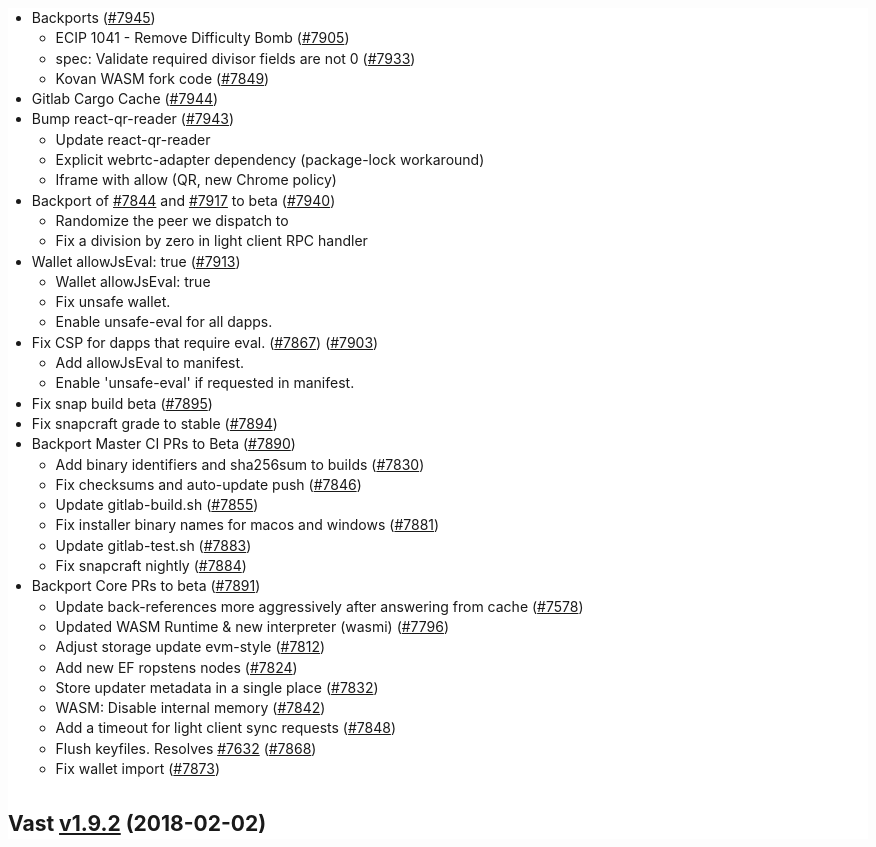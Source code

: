 - Backports ([#7945](https://github.com/vasttech/vast/pull/7945))
  - ECIP 1041 - Remove Difficulty Bomb ([#7905](https://github.com/vasttech/vast/pull/7905))
  - spec: Validate required divisor fields are not 0 ([#7933](https://github.com/vasttech/vast/pull/7933))
  - Kovan WASM fork code ([#7849](https://github.com/vasttech/vast/pull/7849))
- Gitlab Cargo Cache ([#7944](https://github.com/vasttech/vast/pull/7944))
- Bump react-qr-reader ([#7943](https://github.com/vasttech/vast/pull/7943))
  - Update react-qr-reader
  - Explicit webrtc-adapter dependency (package-lock workaround)
  - Iframe with allow (QR, new Chrome policy)
- Backport of [#7844](https://github.com/vasttech/vast/pull/7844) and [#7917](https://github.com/vasttech/vast/pull/7917) to beta ([#7940](https://github.com/vasttech/vast/pull/7940))
  - Randomize the peer we dispatch to
  - Fix a division by zero in light client RPC handler
- Wallet allowJsEval: true ([#7913](https://github.com/vasttech/vast/pull/7913))
  - Wallet allowJsEval: true
  - Fix unsafe wallet.
  - Enable unsafe-eval for all dapps.
- Fix CSP for dapps that require eval. ([#7867](https://github.com/vasttech/vast/pull/7867)) ([#7903](https://github.com/vasttech/vast/pull/7903))
  - Add allowJsEval to manifest.
  - Enable 'unsafe-eval' if requested in manifest.
- Fix snap build beta ([#7895](https://github.com/vasttech/vast/pull/7895))
- Fix snapcraft grade to stable ([#7894](https://github.com/vasttech/vast/pull/7894))
- Backport Master CI PRs to Beta ([#7890](https://github.com/vasttech/vast/pull/7890))
  - Add binary identifiers and sha256sum to builds ([#7830](https://github.com/vasttech/vast/pull/7830))
  - Fix checksums and auto-update push ([#7846](https://github.com/vasttech/vast/pull/7846))
  - Update gitlab-build.sh ([#7855](https://github.com/vasttech/vast/pull/7855))
  - Fix installer binary names for macos and windows ([#7881](https://github.com/vasttech/vast/pull/7881))
  - Update gitlab-test.sh ([#7883](https://github.com/vasttech/vast/pull/7883))
  - Fix snapcraft nightly ([#7884](https://github.com/vasttech/vast/pull/7884))
- Backport Core PRs to beta ([#7891](https://github.com/vasttech/vast/pull/7891))
  - Update back-references more aggressively after answering from cache ([#7578](https://github.com/vasttech/vast/pull/7578))
  - Updated WASM Runtime & new interpreter (wasmi) ([#7796](https://github.com/vasttech/vast/pull/7796))
  - Adjust storage update evm-style ([#7812](https://github.com/vasttech/vast/pull/7812))
  - Add new EF ropstens nodes ([#7824](https://github.com/vasttech/vast/pull/7824))
  - Store updater metadata in a single place ([#7832](https://github.com/vasttech/vast/pull/7832))
  - WASM: Disable internal memory ([#7842](https://github.com/vasttech/vast/pull/7842))
  - Add a timeout for light client sync requests ([#7848](https://github.com/vasttech/vast/pull/7848))
  - Flush keyfiles. Resolves [#7632](https://github.com/vasttech/vast/issues/7632) ([#7868](https://github.com/vasttech/vast/pull/7868))
  - Fix wallet import ([#7873](https://github.com/vasttech/vast/pull/7873))

## Vast [v1.9.2](https://github.com/vasttech/vast/releases/tag/v1.9.2) (2018-02-02)
